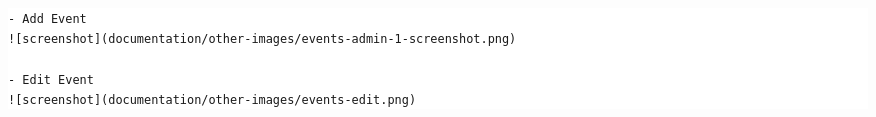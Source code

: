     - Add Event
    ![screenshot](documentation/other-images/events-admin-1-screenshot.png)

    - Edit Event
    ![screenshot](documentation/other-images/events-edit.png)
